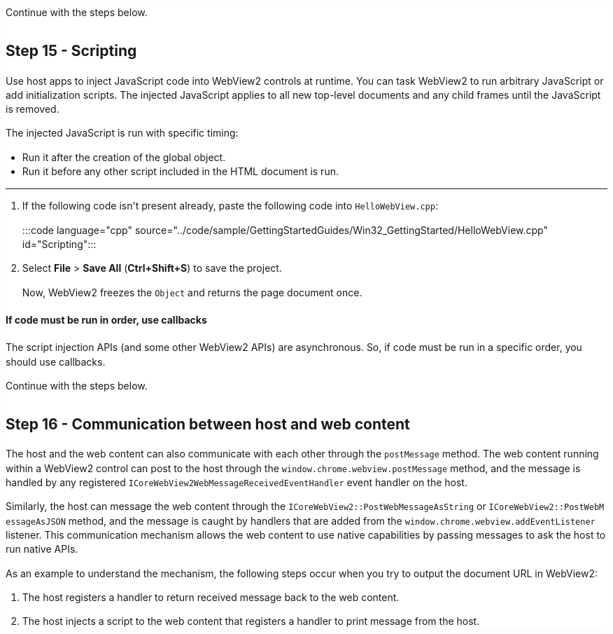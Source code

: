 

Continue with the steps below.



## Step 15 - Scripting

Use host apps to inject JavaScript code into WebView2 controls at runtime.  You can task WebView2 to run arbitrary JavaScript or add initialization scripts.  The injected JavaScript applies to all new top-level documents and any child frames until the JavaScript is removed.

The injected JavaScript is run with specific timing:

*  Run it after the creation of the global object.
*  Run it before any other script included in the HTML document is run.

---

1. If the following code isn't present already, paste the following code into `HelloWebView.cpp`:

    :::code language="cpp" source="../code/sample/GettingStartedGuides/Win32_GettingStarted/HelloWebView.cpp" id="Scripting":::

1. Select **File** > **Save All** (**Ctrl+Shift+S**) to save the project.

   Now, WebView2 freezes the `Object` and returns the page document once.





#### If code must be run in order, use callbacks

The script injection APIs (and some other WebView2 APIs) are asynchronous.  So, if code must be run in a specific order, you should use callbacks.



Continue with the steps below.



## Step 16 - Communication between host and web content

The host and the web content can also communicate with each other through the `postMessage` method.  The web content running within a WebView2 control can post to the host through the `window.chrome.webview.postMessage` method, and the message is handled by any registered `ICoreWebView2WebMessageReceivedEventHandler` event handler on the host.

Similarly, the host can message the web content through the `ICoreWebView2::PostWebMessageAsString` or `ICoreWebView2::PostWebMessageAsJSON` method, and the message is caught by handlers that are added from the `window.chrome.webview.addEventListener` listener.  This communication mechanism allows the web content to use native capabilities by passing messages to ask the host to run native APIs.

As an example to understand the mechanism, the following steps occur when you try to output the document URL in WebView2:

1. The host registers a handler to return received message back to the web content.

1. The host injects a script to the web content that registers a handler to print message from the host.
